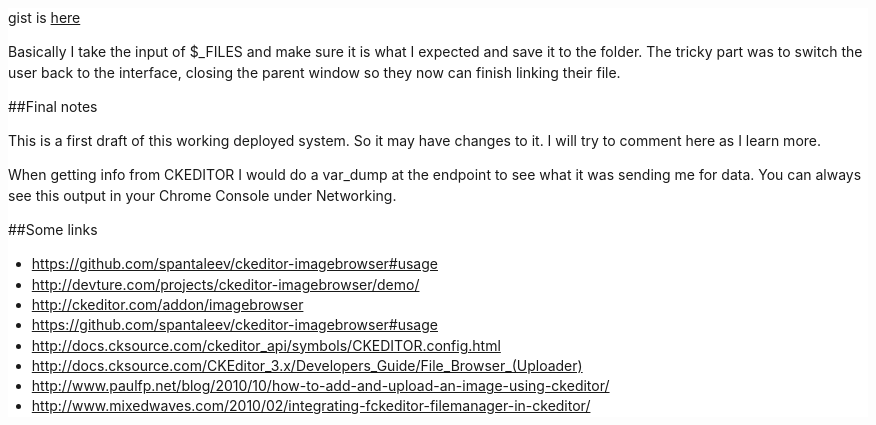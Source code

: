 ~~~      

~~~

gist is <a href="https://gist.github.com/alnutile/10678198#file-post-php">here</a>

Basically I take the input of $_FILES and make sure it is what I expected and save it to the folder. The tricky part was to switch the user back to the interface, closing the parent window so they now can finish linking their file.

##Final notes

This is a first draft of this working deployed system. So it may have changes to it. I will try to comment here as I learn more.

When getting info from CKEDITOR I would do a var_dump at the endpoint to see what it was sending me for data. You can always see this output in your Chrome Console under Networking.

##Some links

<ul>
    <li><a href="https://github.com/spantaleev/ckeditor-imagebrowser#usage">https://github.com/spantaleev/ckeditor-imagebrowser#usage</a></li>
    <li><a href="http://devture.com/projects/ckeditor-imagebrowser/demo/">http://devture.com/projects/ckeditor-imagebrowser/demo/</a></li>
    <li><a href="http://ckeditor.com/addon/imagebrowser">http://ckeditor.com/addon/imagebrowser</a></li>
    <li><a href="https://github.com/spantaleev/ckeditor-imagebrowser#usage">https://github.com/spantaleev/ckeditor-imagebrowser#usage</a></li>
    <li><a href="http://docs.cksource.com/ckeditor_api/symbols/CKEDITOR.config.html">http://docs.cksource.com/ckeditor_api/symbols/CKEDITOR.config.html</a></li>
    <li><a href="http://docs.cksource.com/CKEditor_3.x/Developers_Guide/File_Browser_(Uploader)">http://docs.cksource.com/CKEditor_3.x/Developers_Guide/File_Browser_(Uploader)</a></li>
    <li><a href="http://www.paulfp.net/blog/2010/10/how-to-add-and-upload-an-image-using-ckeditor/">http://www.paulfp.net/blog/2010/10/how-to-add-and-upload-an-image-using-ckeditor/</a></li>
    <li><a href="http://www.mixedwaves.com/2010/02/integrating-fckeditor-filemanager-in-ckeditor/">http://www.mixedwaves.com/2010/02/integrating-fckeditor-filemanager-in-ckeditor/</a></li>
</ul>
